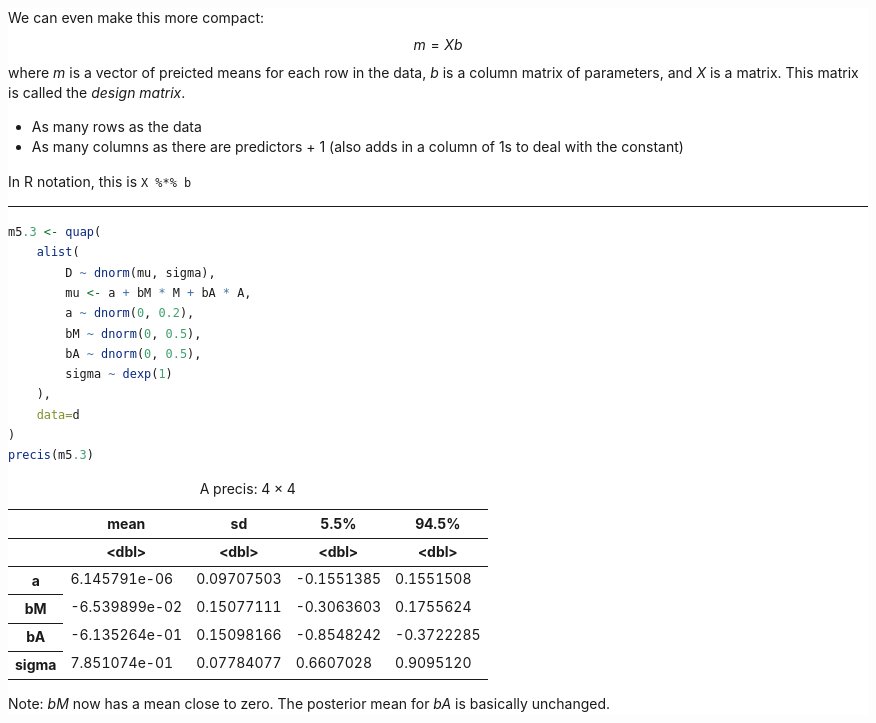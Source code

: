 We can even make this more compact:
$$
m = Xb
$$
where $m$ is a vector of preicted means for each row in the data, $b$ is a column matrix of parameters, and $X$ is a matrix. This matrix is called the *design matrix*. 
- As many rows as the data
- As many columns as there are predictors + 1 (also adds in a column of 1s to deal with the constant)

In R notation, this is `X %*% b`

---


```R
m5.3 <- quap(
    alist(
        D ~ dnorm(mu, sigma),
        mu <- a + bM * M + bA * A,
        a ~ dnorm(0, 0.2),
        bM ~ dnorm(0, 0.5),
        bA ~ dnorm(0, 0.5),
        sigma ~ dexp(1)
    ),
    data=d
)
precis(m5.3)
```


<table class="dataframe">
<caption>A precis: 4 × 4</caption>
<thead>
	<tr><th></th><th scope=col>mean</th><th scope=col>sd</th><th scope=col>5.5%</th><th scope=col>94.5%</th></tr>
	<tr><th></th><th scope=col>&lt;dbl&gt;</th><th scope=col>&lt;dbl&gt;</th><th scope=col>&lt;dbl&gt;</th><th scope=col>&lt;dbl&gt;</th></tr>
</thead>
<tbody>
	<tr><th scope=row>a</th><td> 6.145791e-06</td><td>0.09707503</td><td>-0.1551385</td><td> 0.1551508</td></tr>
	<tr><th scope=row>bM</th><td>-6.539899e-02</td><td>0.15077111</td><td>-0.3063603</td><td> 0.1755624</td></tr>
	<tr><th scope=row>bA</th><td>-6.135264e-01</td><td>0.15098166</td><td>-0.8548242</td><td>-0.3722285</td></tr>
	<tr><th scope=row>sigma</th><td> 7.851074e-01</td><td>0.07784077</td><td> 0.6607028</td><td> 0.9095120</td></tr>
</tbody>
</table>



Note: $bM$ now has a mean close to zero. The posterior mean for $bA$ is basically unchanged.

